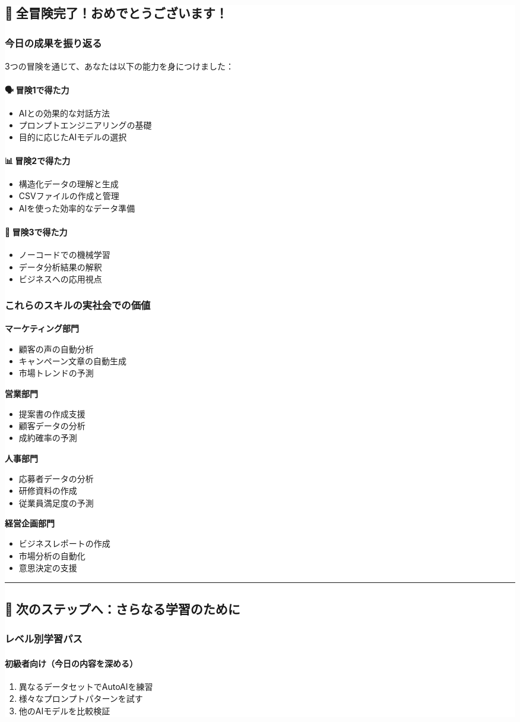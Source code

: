 ## 🎊 全冒険完了！おめでとうございます！

### 今日の成果を振り返る

3つの冒険を通じて、あなたは以下の能力を身につけました：

#### 🗣️ 冒険1で得た力
- AIとの効果的な対話方法
- プロンプトエンジニアリングの基礎
- 目的に応じたAIモデルの選択

#### 📊 冒険2で得た力
- 構造化データの理解と生成
- CSVファイルの作成と管理
- AIを使った効率的なデータ準備

#### 🔮 冒険3で得た力
- ノーコードでの機械学習
- データ分析結果の解釈
- ビジネスへの応用視点

### これらのスキルの実社会での価値

**マーケティング部門**
- 顧客の声の自動分析
- キャンペーン文章の自動生成
- 市場トレンドの予測

**営業部門**
- 提案書の作成支援
- 顧客データの分析
- 成約確率の予測

**人事部門**
- 応募者データの分析
- 研修資料の作成
- 従業員満足度の予測

**経営企画部門**
- ビジネスレポートの作成
- 市場分析の自動化
- 意思決定の支援

---

## 🚀 次のステップへ：さらなる学習のために

### レベル別学習パス

#### 初級者向け（今日の内容を深める）
1. 異なるデータセットでAutoAIを練習
2. 様々なプロンプトパターンを試す
3. 他のAIモデルを比較検証
